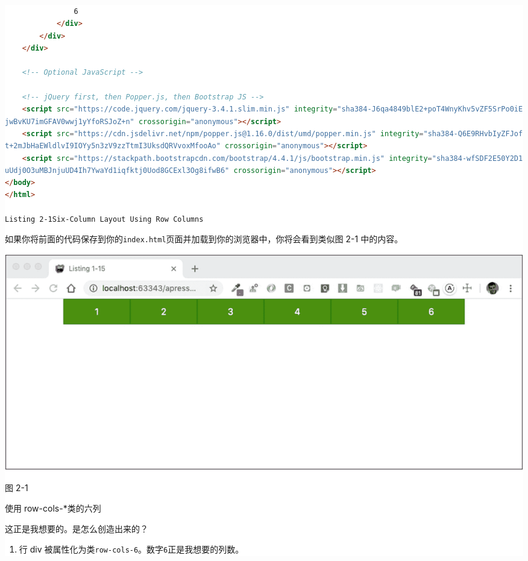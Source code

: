 ```html
                6
            </div>
        </div>
    </div>

    <!-- Optional JavaScript -->

    <!-- jQuery first, then Popper.js, then Bootstrap JS -->
    <script src="https://code.jquery.com/jquery-3.4.1.slim.min.js" integrity="sha384-J6qa4849blE2+poT4WnyKhv5vZF5SrPo0iEjwBvKU7imGFAV0wwj1yYfoRSJoZ+n" crossorigin="anonymous"></script>
    <script src="https://cdn.jsdelivr.net/npm/popper.js@1.16.0/dist/umd/popper.min.js" integrity="sha384-Q6E9RHvbIyZFJoft+2mJbHaEWldlvI9IOYy5n3zV9zzTtmI3UksdQRVvoxMfooAo" crossorigin="anonymous"></script>
    <script src="https://stackpath.bootstrapcdn.com/bootstrap/4.4.1/js/bootstrap.min.js" integrity="sha384-wfSDF2E50Y2D1uUdj0O3uMBJnjuUD4Ih7YwaYd1iqfktj0Uod8GCExl3Og8ifwB6" crossorigin="anonymous"></script>
</body>
</html>

Listing 2-1Six-Column Layout Using Row Columns

```

如果你将前面的代码保存到你的`index.html`页面并加载到你的浏览器中，你将会看到类似图 2-1 中的内容。

![img/497763_1_En_2_Fig1_HTML.jpg](img/497763_1_En_2_Fig1_HTML.jpg)

图 2-1

使用 row-cols-*类的六列

这正是我想要的。是怎么创造出来的？

1.  行 div 被属性化为类`row-cols-6`。数字`6`正是我想要的列数。
